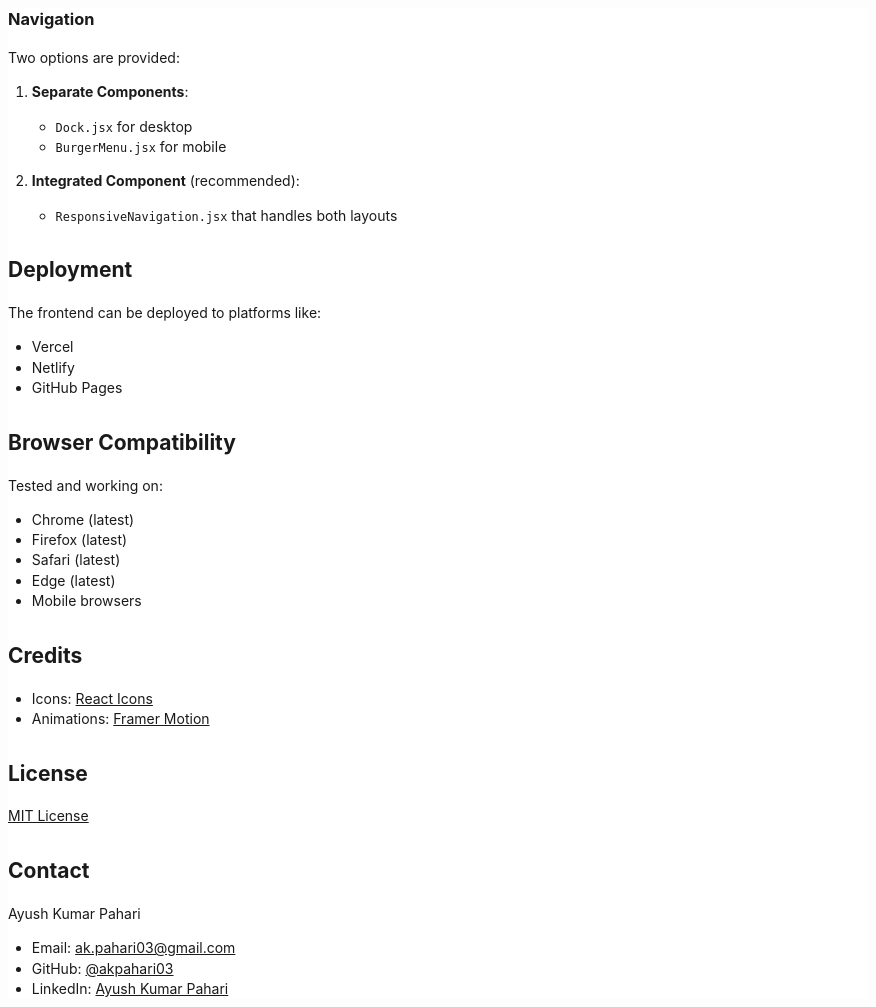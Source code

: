 ### Navigation

Two options are provided:
1. **Separate Components**:
   - `Dock.jsx` for desktop
   - `BurgerMenu.jsx` for mobile
   
2. **Integrated Component** (recommended):
   - `ResponsiveNavigation.jsx` that handles both layouts

## Deployment

The frontend can be deployed to platforms like:
- Vercel
- Netlify
- GitHub Pages

## Browser Compatibility

Tested and working on:
- Chrome (latest)
- Firefox (latest)
- Safari (latest)
- Edge (latest)
- Mobile browsers

## Credits

- Icons: [React Icons](https://react-icons.github.io/react-icons/)
- Animations: [Framer Motion](https://www.framer.com/motion/)

## License

[MIT License](LICENSE)

## Contact

Ayush Kumar Pahari
- Email: ak.pahari03@gmail.com
- GitHub: [@akpahari03](https://github.com/akpahari03)
- LinkedIn: [Ayush Kumar Pahari](https://www.linkedin.com/in/ayush-kumar-pahari-465090224/)